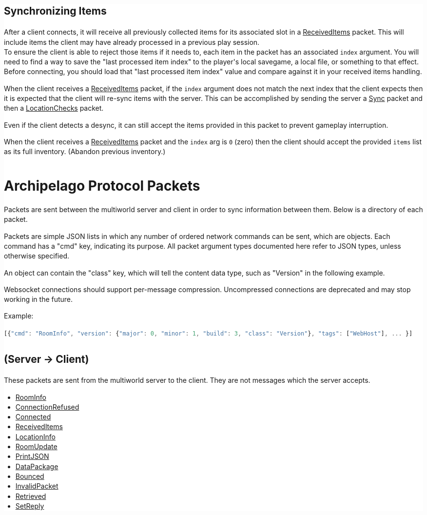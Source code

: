 ## Synchronizing Items
After a client connects, it will receive all previously collected items for its associated slot in a [ReceivedItems](#ReceivedItems) packet. This will include items the client may have already processed in a previous play session.  
To ensure the client is able to reject those items if it needs to, each item in the packet has an associated `index` argument. You will need to find a way to save the "last processed item index" to the player's local savegame, a local file, or something to that effect. Before connecting, you should load that "last processed item index" value and compare against it in your received items handling.

When the client receives a [ReceivedItems](#ReceivedItems) packet, if the `index` argument does not match the next index that the client expects then it is expected that the client will re-sync items with the server. This can be accomplished by sending the server a [Sync](#Sync) packet and then a [LocationChecks](#LocationChecks) packet.

Even if the client detects a desync, it can still accept the items provided in this packet to prevent gameplay interruption.

When the client receives a [ReceivedItems](#ReceivedItems) packet and the `index` arg is `0` (zero) then the client should accept the provided `items` list as its full inventory. (Abandon previous inventory.)

# Archipelago Protocol Packets
Packets are sent between the multiworld server and client in order to sync information between them. Below is a directory of each packet.

Packets are simple JSON lists in which any number of ordered network commands can be sent, which are objects. Each command has a "cmd" key, indicating its purpose. All packet argument types documented here refer to JSON types, unless otherwise specified.

An object can contain the "class" key, which will tell the content data type, such as "Version" in the following example.

Websocket connections should support per-message compression. Uncompressed connections are deprecated and may stop
working in the future.

Example:
```javascript
[{"cmd": "RoomInfo", "version": {"major": 0, "minor": 1, "build": 3, "class": "Version"}, "tags": ["WebHost"], ... }]
```

## (Server -> Client)
These packets are sent from the multiworld server to the client. They are not messages which the server accepts.
* [RoomInfo](#RoomInfo)
* [ConnectionRefused](#ConnectionRefused)
* [Connected](#Connected)
* [ReceivedItems](#ReceivedItems)
* [LocationInfo](#LocationInfo)
* [RoomUpdate](#RoomUpdate)
* [PrintJSON](#PrintJSON)
* [DataPackage](#DataPackage)
* [Bounced](#Bounced)
* [InvalidPacket](#InvalidPacket)
* [Retrieved](#Retrieved)
* [SetReply](#SetReply)
